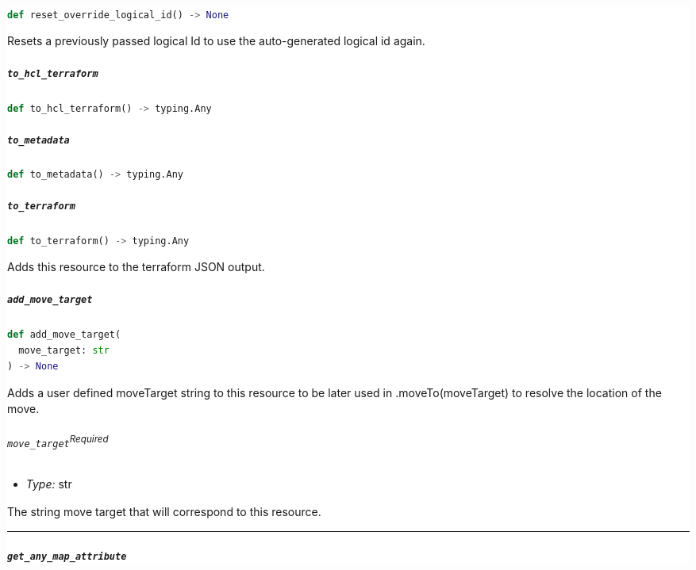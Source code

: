 ```python
def reset_override_logical_id() -> None
```

Resets a previously passed logical Id to use the auto-generated logical id again.

##### `to_hcl_terraform` <a name="to_hcl_terraform" id="@cdktf/provider-cloudflare.zeroTrustDexTest.ZeroTrustDexTest.toHclTerraform"></a>

```python
def to_hcl_terraform() -> typing.Any
```

##### `to_metadata` <a name="to_metadata" id="@cdktf/provider-cloudflare.zeroTrustDexTest.ZeroTrustDexTest.toMetadata"></a>

```python
def to_metadata() -> typing.Any
```

##### `to_terraform` <a name="to_terraform" id="@cdktf/provider-cloudflare.zeroTrustDexTest.ZeroTrustDexTest.toTerraform"></a>

```python
def to_terraform() -> typing.Any
```

Adds this resource to the terraform JSON output.

##### `add_move_target` <a name="add_move_target" id="@cdktf/provider-cloudflare.zeroTrustDexTest.ZeroTrustDexTest.addMoveTarget"></a>

```python
def add_move_target(
  move_target: str
) -> None
```

Adds a user defined moveTarget string to this resource to be later used in .moveTo(moveTarget) to resolve the location of the move.

###### `move_target`<sup>Required</sup> <a name="move_target" id="@cdktf/provider-cloudflare.zeroTrustDexTest.ZeroTrustDexTest.addMoveTarget.parameter.moveTarget"></a>

- *Type:* str

The string move target that will correspond to this resource.

---

##### `get_any_map_attribute` <a name="get_any_map_attribute" id="@cdktf/provider-cloudflare.zeroTrustDexTest.ZeroTrustDexTest.getAnyMapAttribute"></a>
